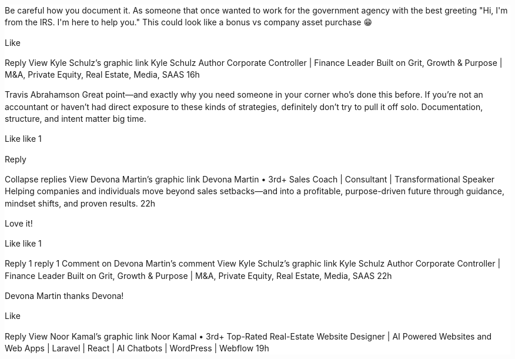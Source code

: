 Be careful how you document it. As someone that once wanted to work for the government agency with the best greeting "Hi, I'm from the IRS. I'm here to help you."
This could look like a bonus vs company asset purchase 😁 

Like

Reply
View Kyle Schulz’s  graphic link
Kyle Schulz
Author
Corporate Controller | Finance Leader Built on Grit, Growth & Purpose | M&A, Private Equity, Real Estate, Media, SAAS
16h

Travis Abrahamson Great point—and exactly why you need someone in your corner who’s done this before. If you’re not an accountant or haven’t had direct exposure to these kinds of strategies, definitely don’t try to pull it off solo. Documentation, structure, and intent matter big time.

Like
like
1

Reply

Collapse replies
View Devona Martin’s  graphic link
Devona Martin
 • 3rd+
Sales Coach | Consultant | Transformational Speaker Helping companies and individuals move beyond sales setbacks—and into a profitable, purpose-driven future through guidance, mindset shifts, and proven results.
22h

Love it!

Like
like
1

Reply
1 reply
1 Comment on Devona Martin’s comment
View Kyle Schulz’s  graphic link
Kyle Schulz
Author
Corporate Controller | Finance Leader Built on Grit, Growth & Purpose | M&A, Private Equity, Real Estate, Media, SAAS
22h

Devona Martin thanks Devona!

Like

Reply
View Noor Kamal’s  graphic link
Noor Kamal
 • 3rd+
Top-Rated Real-Estate Website Designer | AI Powered Websites and Web Apps | Laravel | React | AI Chatbots | WordPress | Webflow
19h
